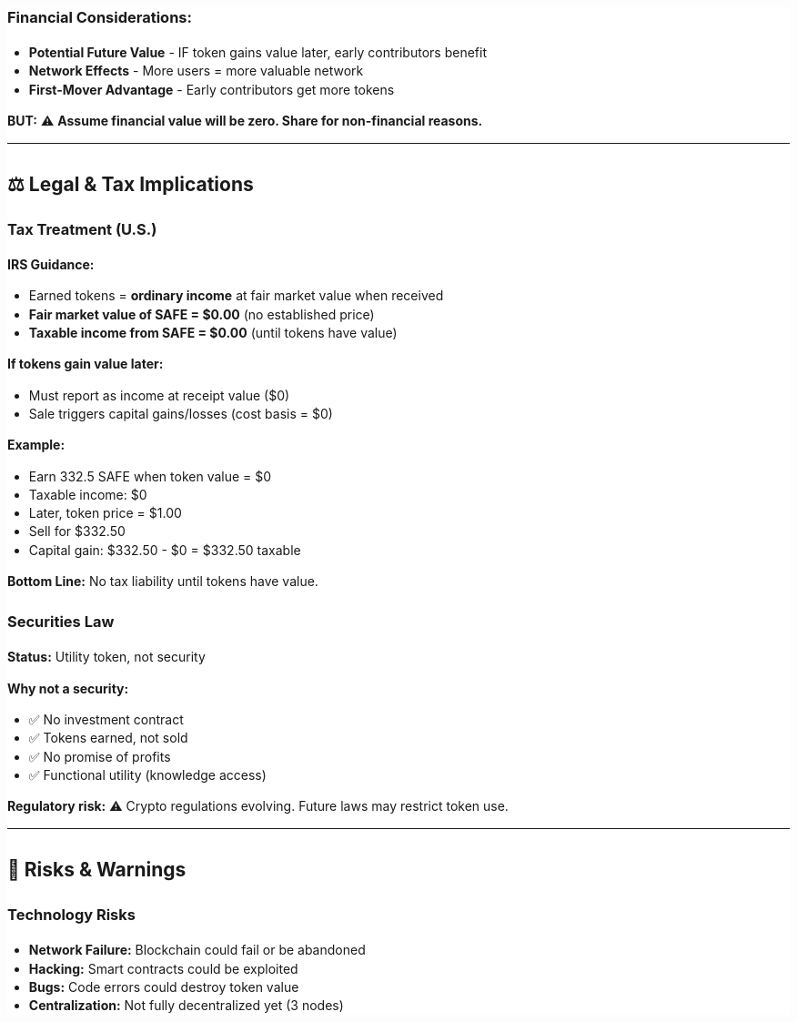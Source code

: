 ### Financial Considerations:

- **Potential Future Value** - IF token gains value later, early contributors benefit
- **Network Effects** - More users = more valuable network
- **First-Mover Advantage** - Early contributors get more tokens

**BUT:** ⚠️ **Assume financial value will be zero. Share for non-financial reasons.**

---

## ⚖️ Legal & Tax Implications

### Tax Treatment (U.S.)

**IRS Guidance:**
- Earned tokens = **ordinary income** at fair market value when received
- **Fair market value of SAFE = $0.00** (no established price)
- **Taxable income from SAFE = $0.00** (until tokens have value)

**If tokens gain value later:**
- Must report as income at receipt value ($0)
- Sale triggers capital gains/losses (cost basis = $0)

**Example:**
- Earn 332.5 SAFE when token value = $0
- Taxable income: $0
- Later, token price = $1.00
- Sell for $332.50
- Capital gain: $332.50 - $0 = $332.50 taxable

**Bottom Line:** No tax liability until tokens have value.

### Securities Law

**Status:** Utility token, not security

**Why not a security:**
- ✅ No investment contract
- ✅ Tokens earned, not sold
- ✅ No promise of profits
- ✅ Functional utility (knowledge access)

**Regulatory risk:** ⚠️ Crypto regulations evolving. Future laws may restrict token use.

---

## 🚨 Risks & Warnings

### Technology Risks

- **Network Failure:** Blockchain could fail or be abandoned
- **Hacking:** Smart contracts could be exploited
- **Bugs:** Code errors could destroy token value
- **Centralization:** Not fully decentralized yet (3 nodes)
